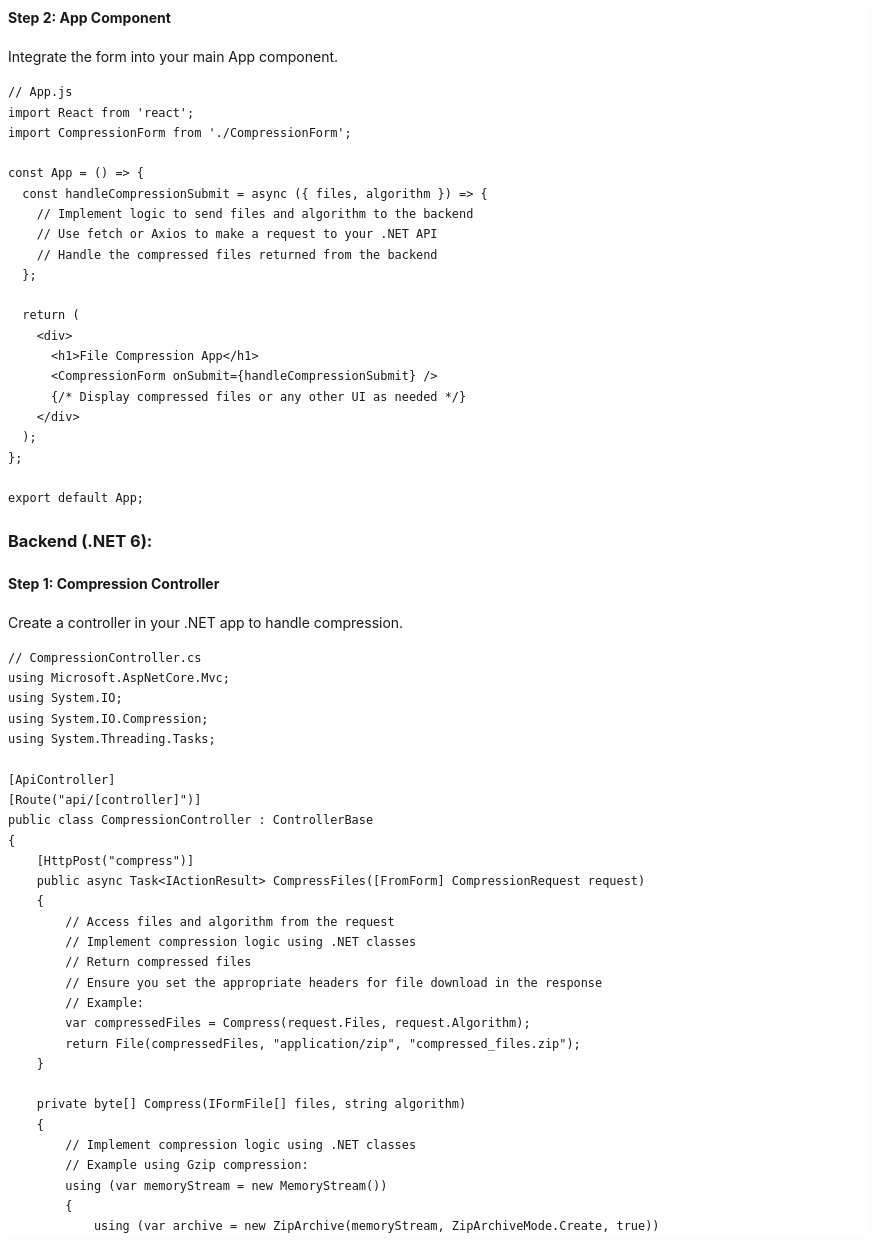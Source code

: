 ```jsx<button class="flex ml-auto gizmo:ml-0 gap-2 items-center"><svg stroke="currentColor" fill="none" stroke-width="2" viewBox="0 0 24 24" stroke-linecap="round" stroke-linejoin="round" class="icon-sm" height="1em" width="1em" xmlns="http://www.w3.org/2000/svg"><path d="M16 4h2a2 2 0 0 1 2 2v14a2 2 0 0 1-2 2H6a2 2 0 0 1-2-2V6a2 2 0 0 1 2-2h2"></path><rect x="8" y="2" width="8" height="4" rx="1" ry="1"></rect></svg>Copy code</button>

```
#### Step 2: App Component
Integrate the form into your main App component.

```jsx<button class="flex ml-auto gizmo:ml-0 gap-2 items-center"><svg stroke="currentColor" fill="none" stroke-width="2" viewBox="0 0 24 24" stroke-linecap="round" stroke-linejoin="round" class="icon-sm" height="1em" width="1em" xmlns="http://www.w3.org/2000/svg"><path d="M16 4h2a2 2 0 0 1 2 2v14a2 2 0 0 1-2 2H6a2 2 0 0 1-2-2V6a2 2 0 0 1 2-2h2"></path><rect x="8" y="2" width="8" height="4" rx="1" ry="1"></rect></svg>Copy code</button>
// App.js
import React from 'react';
import CompressionForm from './CompressionForm';

const App = () => {
  const handleCompressionSubmit = async ({ files, algorithm }) => {
    // Implement logic to send files and algorithm to the backend
    // Use fetch or Axios to make a request to your .NET API
    // Handle the compressed files returned from the backend
  };

  return (
    <div>
      <h1>File Compression App</h1>
      <CompressionForm onSubmit={handleCompressionSubmit} />
      {/* Display compressed files or any other UI as needed */}
    </div>
  );
};

export default App;

```
### Backend (.NET 6):
#### Step 1: Compression Controller
Create a controller in your .NET app to handle compression.

```csharp<button class="flex ml-auto gizmo:ml-0 gap-2 items-center"><svg stroke="currentColor" fill="none" stroke-width="2" viewBox="0 0 24 24" stroke-linecap="round" stroke-linejoin="round" class="icon-sm" height="1em" width="1em" xmlns="http://www.w3.org/2000/svg"><path d="M16 4h2a2 2 0 0 1 2 2v14a2 2 0 0 1-2 2H6a2 2 0 0 1-2-2V6a2 2 0 0 1 2-2h2"></path><rect x="8" y="2" width="8" height="4" rx="1" ry="1"></rect></svg>Copy code</button>
// CompressionController.cs
using Microsoft.AspNetCore.Mvc;
using System.IO;
using System.IO.Compression;
using System.Threading.Tasks;

[ApiController]
[Route("api/[controller]")]
public class CompressionController : ControllerBase
{
    [HttpPost("compress")]
    public async Task<IActionResult> CompressFiles([FromForm] CompressionRequest request)
    {
        // Access files and algorithm from the request
        // Implement compression logic using .NET classes
        // Return compressed files
        // Ensure you set the appropriate headers for file download in the response
        // Example:
        var compressedFiles = Compress(request.Files, request.Algorithm);
        return File(compressedFiles, "application/zip", "compressed_files.zip");
    }

    private byte[] Compress(IFormFile[] files, string algorithm)
    {
        // Implement compression logic using .NET classes
        // Example using Gzip compression:
        using (var memoryStream = new MemoryStream())
        {
            using (var archive = new ZipArchive(memoryStream, ZipArchiveMode.Create, true))
```